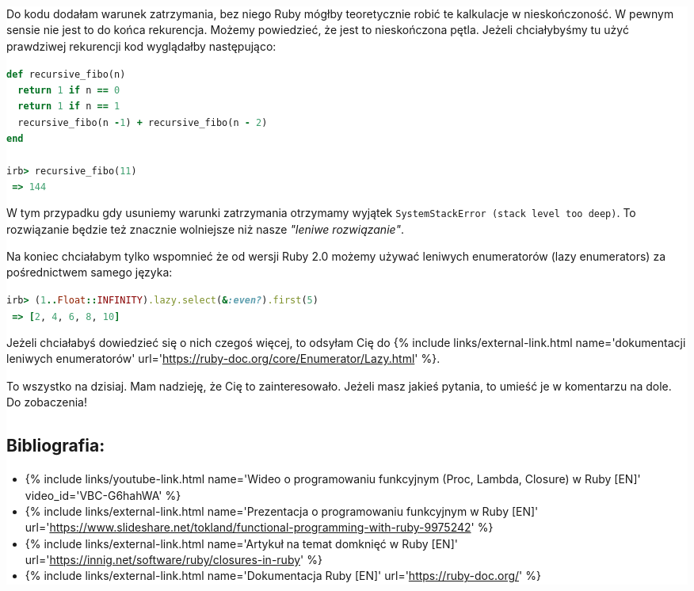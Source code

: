 Do kodu dodałam warunek zatrzymania, bez niego Ruby mógłby teoretycznie robić te kalkulacje w nieskończoność. W pewnym sensie nie jest to do końca rekurencja. Możemy powiedzieć, że jest to nieskończona pętla. Jeżeli chciałybyśmy tu użyć prawdziwej rekurencji kod wyglądałby następująco:

```ruby
def recursive_fibo(n)
  return 1 if n == 0
  return 1 if n == 1
  recursive_fibo(n -1) + recursive_fibo(n - 2)
end

irb> recursive_fibo(11)
 => 144
```

W tym przypadku gdy usuniemy warunki zatrzymania otrzymamy wyjątek `SystemStackError (stack level too deep)`. To rozwiązanie będzie też znacznie wolniejsze niż nasze _"leniwe rozwiązanie"_.

Na koniec chciałabym tylko wspomnieć że od wersji Ruby 2.0 możemy używać leniwych enumeratorów (lazy enumerators) za pośrednictwem samego języka:

```ruby
irb> (1..Float::INFINITY).lazy.select(&:even?).first(5)
 => [2, 4, 6, 8, 10]
```

Jeżeli chciałabyś dowiedzieć się o nich czegoś więcej, to odsyłam Cię do
{% include links/external-link.html
   name='dokumentacji leniwych enumeratorów'
   url='https://ruby-doc.org/core/Enumerator/Lazy.html' %}.

To wszystko na dzisiaj. Mam nadzieję, że Cię to zainteresowało. Jeżeli masz jakieś pytania, to umieść je w komentarzu na dole. Do zobaczenia!

## Bibliografia:

- {% include links/youtube-link.html
     name='Wideo o programowaniu funkcyjnym (Proc, Lambda, Closure) w Ruby [EN]'
     video_id='VBC-G6hahWA' %}
- {% include links/external-link.html
     name='Prezentacja o programowaniu funkcyjnym w Ruby [EN]'
     url='https://www.slideshare.net/tokland/functional-programming-with-ruby-9975242' %}
- {% include links/external-link.html
     name='Artykuł na temat domknięć w Ruby [EN]'
     url='https://innig.net/software/ruby/closures-in-ruby' %}
- {% include links/external-link.html
     name='Dokumentacja Ruby [EN]'
     url='https://ruby-doc.org/' %}
